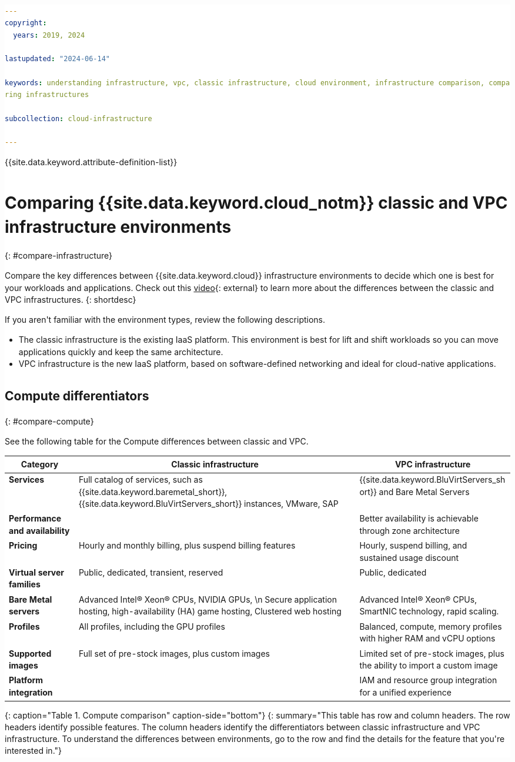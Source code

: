 ```yaml
---
copyright:
  years: 2019, 2024

lastupdated: "2024-06-14"

keywords: understanding infrastructure, vpc, classic infrastructure, cloud environment, infrastructure comparison, comparing infrastructures

subcollection: cloud-infrastructure

---
```


{{site.data.keyword.attribute-definition-list}}

# Comparing {{site.data.keyword.cloud_notm}} classic and VPC infrastructure environments
{: #compare-infrastructure}

Compare the key differences between {{site.data.keyword.cloud}} infrastructure environments to decide which one is best for your workloads and applications. Check out this [video](https://mediacenter.ibm.com/media/IBM%20Bare%20Metal%20Servers%20-%20Classic%20vs.%20VPC%20Infrastructure%20Explainer%20Video/1_hn1d69nn){: external} to learn more about the differences between the classic and VPC infrastructures.
{: shortdesc}

If you aren't familiar with the environment types, review the following descriptions.

* The classic infrastructure is the existing IaaS platform. This environment is best for lift and shift workloads so you can move applications quickly and keep the same architecture.
* VPC infrastructure is the new IaaS platform, based on software-defined networking and ideal for cloud-native applications.

## Compute differentiators
{: #compare-compute}

See the following table for the Compute differences between classic and VPC.

| Category   |  Classic infrastructure   | VPC infrastructure |
| ---------- | ------------------------- | ------------------ |
|  **Services**  |Full catalog of services, such as {{site.data.keyword.baremetal_short}}, {{site.data.keyword.BluVirtServers_short}} instances, VMware, SAP | {{site.data.keyword.BluVirtServers_short}} and Bare Metal Servers |
| **Performance and availability** | | Better availability is achievable through zone architecture |
| **Pricing** | Hourly and monthly billing, plus suspend billing features | Hourly, suspend billing, and sustained usage discount |
| **Virtual server families** | Public, dedicated, transient, reserved | Public, dedicated |
| **Bare Metal servers** |  Advanced Intel® Xeon® CPUs, NVIDIA GPUs, \n  Secure application hosting, high-availability (HA) game hosting, Clustered web hosting | Advanced Intel® Xeon® CPUs, SmartNIC technology, rapid scaling.  |
| **Profiles** | All profiles, including the GPU profiles | Balanced, compute, memory profiles with higher RAM and vCPU options |
| **Supported images** | Full set of pre-stock images, plus custom images | Limited set of pre-stock images, plus the ability to import a custom image |
| **Platform integration** | | IAM and resource group integration for a unified experience |
{: caption="Table 1. Compute comparison" caption-side="bottom"}
{: summary="This table has row and column headers. The row headers identify possible features. The column headers identify the differentiators between classic infrastructure and VPC infrastructure. To understand the differences between environments, go to the row and find the details for the feature that you're interested in."}
